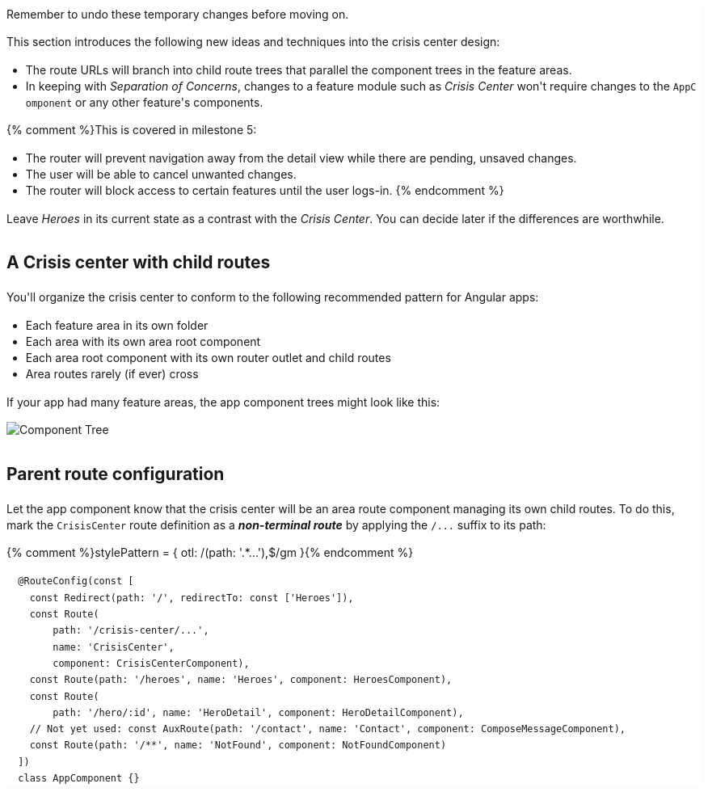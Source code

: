   Remember to undo these temporary changes before moving on.
</div>

This section introduces the following new ideas and techniques into the crisis center design:

* The route URLs will branch into child route trees that parallel the component trees in the feature areas.
* In keeping with *Separation of Concerns*,
  changes to a feature module such as *Crisis Center* won't require changes to the `AppComponent` or
  any other feature's components.

{% comment %}This is covered in milestone 5:
* The router will prevent navigation away from the detail view while there are pending, unsaved changes.
* The user will be able to cancel unwanted changes.
* The router will block access to certain features until the user logs-in.
{% endcomment %}

Leave *Heroes* in its current state as a contrast with the *Crisis Center*.
You can decide later if the differences are worthwhile.

## A Crisis center with child routes

You'll organize the crisis center to conform to the following recommended pattern for Angular apps:

* Each feature area in its own folder
* Each area with its own area root component
* Each area root component with its own router outlet and child routes
* Area routes rarely (if ever) cross

If your app had many feature areas, the app component trees might look like this:

<img class="image-display" src="{% asset_path 'ng/devguide/router/component-tree.png' %}" alt="Component Tree">

## Parent route configuration

Let the app component know that the crisis center will be an area route component managing
its own child routes. To do this, mark the `CrisisCenter` route definition as
a **_non-terminal route_** by applying the `/...` suffix to its path:

{% comment %}stylePattern = { otl: /(path: '.*\.\.\.'),$/gm }{% endcomment %}
<?code-excerpt "lib/app_component_4.dart (routes)" title?>
```
  @RouteConfig(const [
    const Redirect(path: '/', redirectTo: const ['Heroes']),
    const Route(
        path: '/crisis-center/...',
        name: 'CrisisCenter',
        component: CrisisCenterComponent),
    const Route(path: '/heroes', name: 'Heroes', component: HeroesComponent),
    const Route(
        path: '/hero/:id', name: 'HeroDetail', component: HeroDetailComponent),
    // Not yet used: const AuxRoute(path: '/contact', name: 'Contact', component: ComposeMessageComponent),
    const Route(path: '/**', name: 'NotFound', component: NotFoundComponent)
  ])
  class AppComponent {}
```
